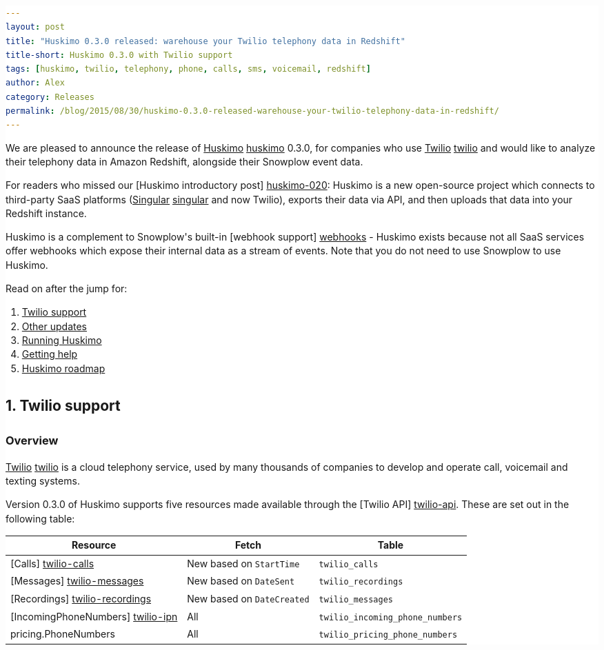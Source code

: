 ```yaml
---
layout: post
title: "Huskimo 0.3.0 released: warehouse your Twilio telephony data in Redshift"
title-short: Huskimo 0.3.0 with Twilio support
tags: [huskimo, twilio, telephony, phone, calls, sms, voicemail, redshift]
author: Alex
category: Releases
permalink: /blog/2015/08/30/huskimo-0.3.0-released-warehouse-your-twilio-telephony-data-in-redshift/
---
```


We are pleased to announce the release of [Huskimo] [huskimo] 0.3.0, for companies who use [Twilio] [twilio] and would like to analyze their telephony data in Amazon Redshift, alongside their Snowplow event data.

For readers who missed our [Huskimo introductory post] [huskimo-020]: Huskimo is a new open-source project which connects to third-party SaaS platforms ([Singular] [singular] and now Twilio), exports their data via API, and then uploads that data into your Redshift instance.

Huskimo is a complement to Snowplow's built-in [webhook support] [webhooks] - Huskimo exists because not all SaaS services offer webhooks which expose their internal data as a stream of events. Note that you do not need to use Snowplow to use Huskimo.

Read on after the jump for:

1. [Twilio support](#twilio)
2. [Other updates](#other)
3. [Running Huskimo](#setup)
4. [Getting help](#help)
5. [Huskimo roadmap](#roadmap)



<h2 id="twilio">1. Twilio support</h2>

<h3>Overview</h3>

[Twilio] [twilio] is a cloud telephony service, used by many thousands of companies to develop and operate call, voicemail and texting systems.

Version 0.3.0 of Huskimo supports five resources made available through the [Twilio API] [twilio-api]. These are set out in the following table:

| Resource                            | Fetch                      | Table                           |
|-------------------------------------|----------------------------|---------------------------------|
| [Calls] [twilio-calls]              | New based on `StartTime`   | `twilio_calls`                  |
| [Messages] [twilio-messages]        | New based on `DateSent`    | `twilio_recordings`             |
| [Recordings] [twilio-recordings]    | New based on `DateCreated` | `twilio_messages`               |
| [IncomingPhoneNumbers] [twilio-ipn] | All                        | `twilio_incoming_phone_numbers` |
| pricing.PhoneNumbers                | All                        | `twilio_pricing_phone_numbers`  |


[huskimo-020]: /blog/2015/06/21/huskimo-0.2.0-released-warehouse-your-singular-marketing-spend-data-in-redshift
[huskimo]: http://collector.snplow.com/r/tp2?u=https%3A%2F%2Fgithub.com%2Fsnowplow%2Fhuskimo
[webhooks]: https://github.com/snowplow/snowplow/wiki/Setting-up-a-Webhook
[ddl-sql]: https://raw.githubusercontent.com/snowplow/huskimo/master/sql/redshift-ddl.sql
[singular]: https://www.singular.net/
[twilio]: https://www.twilio.com/
[twilio-api]: https://www.twilio.com/api
[twilio-calls]: https://www.twilio.com/docs/api/rest/call
[twilio-messages]: https://www.twilio.com/docs/api/rest/message
[twilio-recordings]: https://www.twilio.com/docs/api/rest/recording
[twilio-ipn]: https://www.twilio.com/docs/api/rest/incoming-phone-numbers
[issues]: https://github.com/snowplow/huskimo/issues
[1]: https://github.com/snowplow/huskimo/issues/1
[14]: https://github.com/snowplow/huskimo/issues/14
[15]: https://github.com/snowplow/huskimo/issues/15
[16]: https://github.com/snowplow/huskimo/issues/16
[18]: https://github.com/snowplow/huskimo/issues/18
[19]: https://github.com/snowplow/huskimo/issues/19
[21]: https://github.com/snowplow/huskimo/issues/21
[24]: https://github.com/snowplow/huskimo/issues/24
[common-sql]: https://github.com/snowplow/huskimo/blob/master/sql/common-redshift-ddl.sql
[twilio-sql]: https://github.com/snowplow/huskimo/blob/master/sql/twilio-redshift-ddl.sql
[singular-sql]: https://github.com/snowplow/huskimo/blob/master/sql/singular-redshift-ddl.sql
[talk-to-us]: https://github.com/snowplow/snowplow/wiki/Talk-to-us
[030-release]: https://github.com/snowplow/huskimo/releases/tag/0.3.0
[sponsorship-contact]: mailto:contact@snowplowanalytics.com